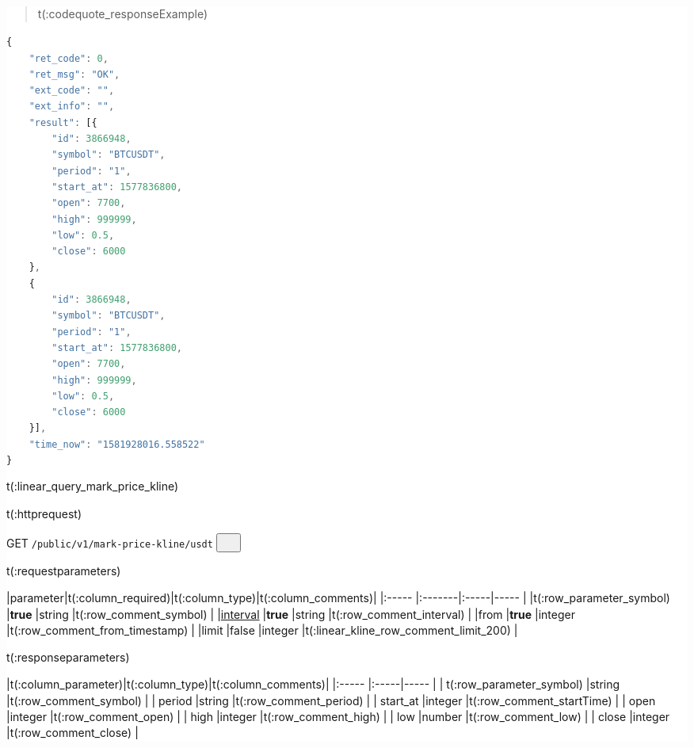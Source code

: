 > t(:codequote_responseExample)

```javascript
{
	"ret_code": 0,
	"ret_msg": "OK",
	"ext_code": "",
	"ext_info": "",
	"result": [{
	    "id": 3866948,
        "symbol": "BTCUSDT",
        "period": "1",
        "start_at": 1577836800,
        "open": 7700,
        "high": 999999,
        "low": 0.5,
        "close": 6000
	},
	{
	    "id": 3866948,
        "symbol": "BTCUSDT",
        "period": "1",
        "start_at": 1577836800,
        "open": 7700,
        "high": 999999,
        "low": 0.5,
        "close": 6000
	}],
	"time_now": "1581928016.558522"
}
```

t(:linear_query_mark_price_kline)

<p class="fake_header">t(:httprequest)</p>
GET
<code><span id=plmpk>/public/v1/mark-price-kline/usdt</span></code>
<button class="clipboard_button" data-clipboard-action="copy" data-clipboard-target="#plmpk"><img src="/images/copy_to_clipboard.png" height=15 width=15></img></button>

<p class="fake_header">t(:requestparameters)</p>
|parameter|t(:column_required)|t(:column_type)|t(:column_comments)|
|:----- |:-------|:-----|----- |
|t(:row_parameter_symbol) |<b>true</b> |string |t(:row_comment_symbol) |
|<a href="#kline-interval-interval">interval</a> |<b>true</b> |string |t(:row_comment_interval) |
|from |<b>true</b> |integer |t(:row_comment_from_timestamp) |
|limit |false |integer |t(:linear_kline_row_comment_limit_200) |

<p class="fake_header">t(:responseparameters)</p>
|t(:column_parameter)|t(:column_type)|t(:column_comments)|
|:----- |:-----|----- |
| t(:row_parameter_symbol) |string |t(:row_comment_symbol) |
| period |string |t(:row_comment_period) |
| start_at |integer |t(:row_comment_startTime) |
| open |integer |t(:row_comment_open) |
| high |integer |t(:row_comment_high) |
| low |number |t(:row_comment_low) |
| close |integer |t(:row_comment_close) |
